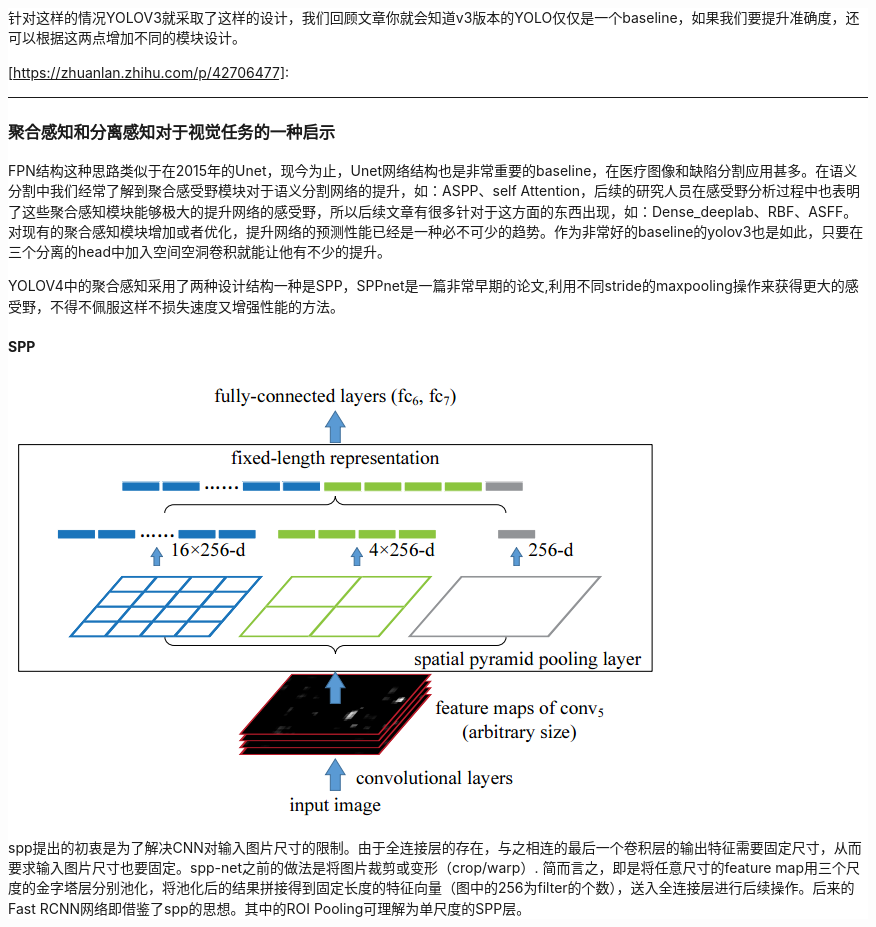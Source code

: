 针对这样的情况YOLOV3就采取了这样的设计，我们回顾文章你就会知道v3版本的YOLO仅仅是一个baseline，如果我们要提升准确度，还可以根据这两点增加不同的模块设计。

[https://zhuanlan.zhihu.com/p/42706477]:

------

### 聚合感知和分离感知对于视觉任务的一种启示

​		FPN结构这种思路类似于在2015年的Unet，现今为止，Unet网络结构也是非常重要的baseline，在医疗图像和缺陷分割应用甚多。在语义分割中我们经常了解到聚合感受野模块对于语义分割网络的提升，如：ASPP、self Attention，后续的研究人员在感受野分析过程中也表明了这些聚合感知模块能够极大的提升网络的感受野，所以后续文章有很多针对于这方面的东西出现，如：Dense_deeplab、RBF、ASFF。对现有的聚合感知模块增加或者优化，提升网络的预测性能已经是一种必不可少的趋势。作为非常好的baseline的yolov3也是如此，只要在三个分离的head中加入空间空洞卷积就能让他有不少的提升。

YOLOV4中的聚合感知采用了两种设计结构一种是SPP，SPPnet是一篇非常早期的论文,利用不同stride的maxpooling操作来获得更大的感受野，不得不佩服这样不损失速度又增强性能的方法。

#### SPP

![img](./2.png)

​		spp提出的初衷是为了解决CNN对输入图片尺寸的限制。由于全连接层的存在，与之相连的最后一个卷积层的输出特征需要固定尺寸，从而要求输入图片尺寸也要固定。spp-net之前的做法是将图片裁剪或变形（crop/warp）. 简而言之，即是将任意尺寸的feature map用三个尺度的金字塔层分别池化，将池化后的结果拼接得到固定长度的特征向量（图中的256为filter的个数），送入全连接层进行后续操作。后来的Fast RCNN网络即借鉴了spp的思想。其中的ROI Pooling可理解为单尺度的SPP层。
